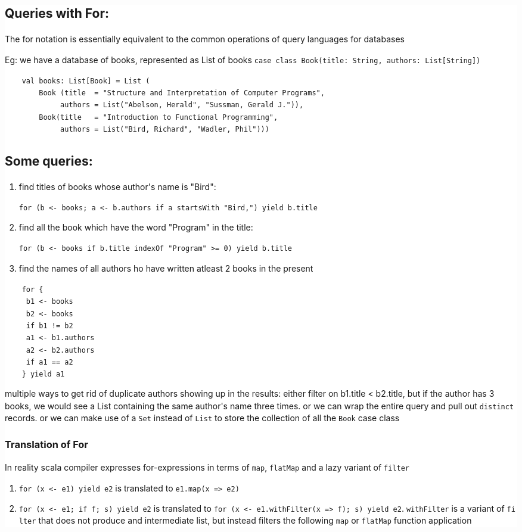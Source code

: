 ## Queries with For:
 The for notation is essentially equivalent to the common operations of query languages for databases
  
 Eg: we have a database of books, represented as List of books
 `case class Book(title: String, authors: List[String])`
 
```
    val books: List[Book] = List (
        Book (title  = "Structure and Interpretation of Computer Programs",
             authors = List("Abelson, Herald", "Sussman, Gerald J.")),
        Book(title   = "Introduction to Functional Programming",
             authors = List("Bird, Richard", "Wadler, Phil")))
```
 
## Some queries:
 
 1. find titles of books whose author's name is "Bird":
 
    `for (b <- books; a <- b.authors if a startsWith "Bird,") yield b.title`
 
 2. find all the book which have the word "Program" in the title:
 
    `for (b <- books if b.title indexOf "Program" >= 0) yield b.title`
    
 3. find the names of all authors ho have written atleast 2 books in the present
    
```
    for {
     b1 <- books
     b2 <- books
     if b1 != b2
     a1 <- b1.authors
     a2 <- b2.authors
     if a1 == a2
    } yield a1
```
    
 multiple ways to get rid of duplicate authors showing up in the results:
 either filter on b1.title < b2.title, but if the author has 3 books, we would see a List containing the same author's name three times.
 or
 we can wrap the entire query and pull out `distinct` records.
 or
 we can make use of a `Set` instead of `List` to store the collection of all the `Book` case class
 
 
### Translation of For
 
 In reality scala compiler expresses for-expressions in terms of `map`, `flatMap` and a lazy variant of `filter`
 
 1. `for (x <- e1) yield e2` is translated to `e1.map(x => e2)`
 
 2. `for (x <- e1; if f; s) yield e2` is translated to `for (x <- e1.withFilter(x => f); s) yield e2`. `withFilter` is a variant of `filter` that does not
 produce and intermediate list, but instead filters the following `map` or `flatMap` function application
 